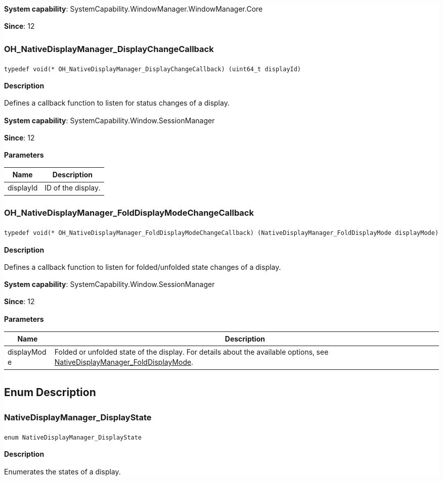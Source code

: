 **System capability**: SystemCapability.WindowManager.WindowManager.Core

**Since**: 12


### OH_NativeDisplayManager_DisplayChangeCallback

```
typedef void(* OH_NativeDisplayManager_DisplayChangeCallback) (uint64_t displayId)
```

**Description**

Defines a callback function to listen for status changes of a display.

**System capability**: SystemCapability.Window.SessionManager

**Since**: 12

**Parameters**

| Name| Description| 
| -------- | -------- |
| displayId | ID of the display.| 


### OH_NativeDisplayManager_FoldDisplayModeChangeCallback

```
typedef void(* OH_NativeDisplayManager_FoldDisplayModeChangeCallback) (NativeDisplayManager_FoldDisplayMode displayMode)
```

**Description**

Defines a callback function to listen for folded/unfolded state changes of a display.

**System capability**: SystemCapability.Window.SessionManager

**Since**: 12

**Parameters**

| Name| Description| 
| -------- | -------- |
| displayMode | Folded or unfolded state of the display. For details about the available options, see [NativeDisplayManager_FoldDisplayMode](#nativedisplaymanager_folddisplaymode).| 


## Enum Description

### NativeDisplayManager_DisplayState

```
enum NativeDisplayManager_DisplayState
```

**Description**

Enumerates the states of a display.
